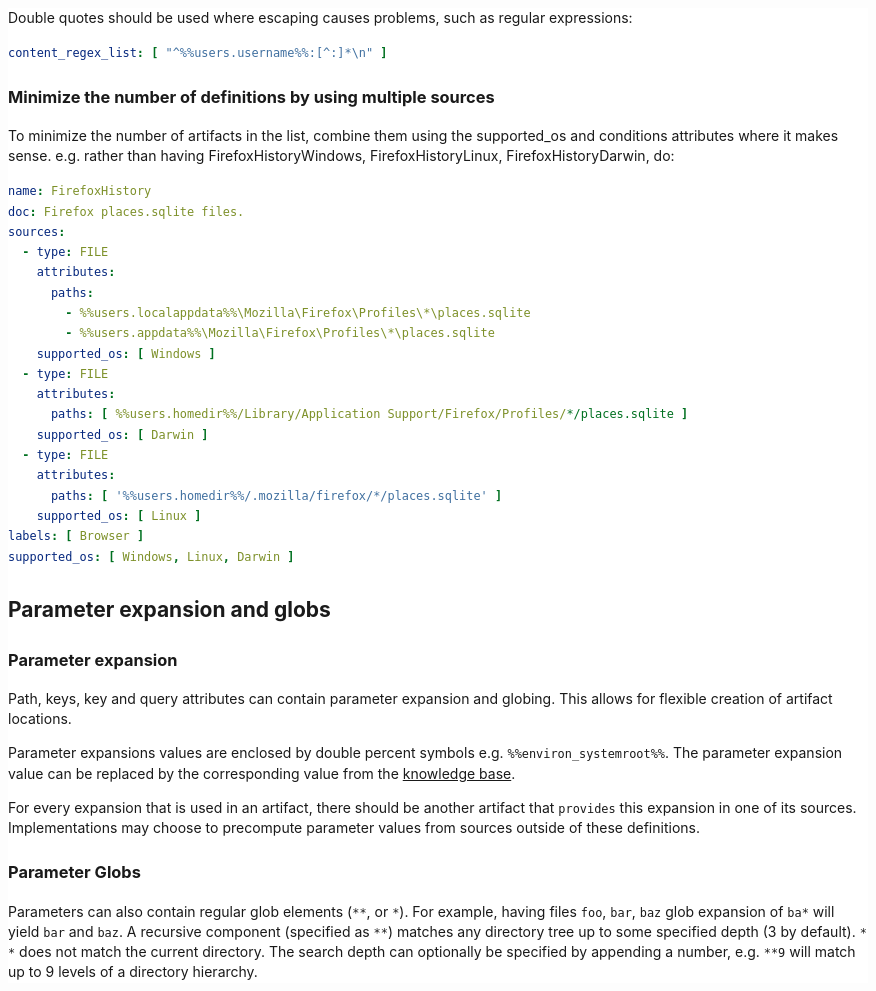 Double quotes should be used where escaping causes problems, such as
regular expressions:

```yaml
content_regex_list: [ "^%%users.username%%:[^:]*\n" ]
```

### Minimize the number of definitions by using multiple sources

To minimize the number of artifacts in the list, combine them using the
supported_os and conditions attributes where it makes sense. e.g. rather than
having FirefoxHistoryWindows, FirefoxHistoryLinux, FirefoxHistoryDarwin, do:

```yaml
name: FirefoxHistory
doc: Firefox places.sqlite files.
sources:
  - type: FILE
    attributes:
      paths:
        - %%users.localappdata%%\Mozilla\Firefox\Profiles\*\places.sqlite
        - %%users.appdata%%\Mozilla\Firefox\Profiles\*\places.sqlite
    supported_os: [ Windows ]
  - type: FILE
    attributes:
      paths: [ %%users.homedir%%/Library/Application Support/Firefox/Profiles/*/places.sqlite ]
    supported_os: [ Darwin ]
  - type: FILE
    attributes:
      paths: [ '%%users.homedir%%/.mozilla/firefox/*/places.sqlite' ]
    supported_os: [ Linux ]
labels: [ Browser ]
supported_os: [ Windows, Linux, Darwin ]
```

## Parameter expansion and globs

### Parameter expansion

Path, keys, key and query attributes can contain parameter expansion and
globing. This allows for flexible creation of artifact locations.

Parameter expansions values are enclosed by double percent symbols e.g.
`%%environ_systemroot%%`. The parameter expansion value can be replaced by the
corresponding value from the [knowledge base](#knowledge-base).

For every expansion that is used in an artifact, there should be another artifact
that `provides` this expansion in one of its sources. Implementations may choose
to precompute parameter values from sources outside of these definitions.

### Parameter Globs

Parameters can also contain regular glob elements (`**`, or `*`).
For example, having files `foo`, `bar`, `baz` glob expansion of `ba*`
will yield `bar` and `baz`. A recursive component (specified as `**`)
matches any directory tree up to some specified depth (3 by default).
`**` does not match the current directory.
The search depth can optionally be specified by appending a number, e.g.
`**9` will match up to 9 levels of a directory hierarchy.
